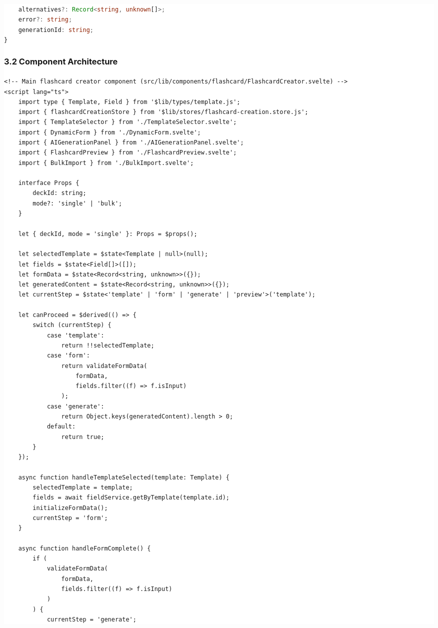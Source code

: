 ```typescript
	alternatives?: Record<string, unknown[]>;
	error?: string;
	generationId: string;
}
```

### 3.2 Component Architecture

```svelte
<!-- Main flashcard creator component (src/lib/components/flashcard/FlashcardCreator.svelte) -->
<script lang="ts">
	import type { Template, Field } from '$lib/types/template.js';
	import { flashcardCreationStore } from '$lib/stores/flashcard-creation.store.js';
	import { TemplateSelector } from './TemplateSelector.svelte';
	import { DynamicForm } from './DynamicForm.svelte';
	import { AIGenerationPanel } from './AIGenerationPanel.svelte';
	import { FlashcardPreview } from './FlashcardPreview.svelte';
	import { BulkImport } from './BulkImport.svelte';

	interface Props {
		deckId: string;
		mode?: 'single' | 'bulk';
	}

	let { deckId, mode = 'single' }: Props = $props();

	let selectedTemplate = $state<Template | null>(null);
	let fields = $state<Field[]>([]);
	let formData = $state<Record<string, unknown>>({});
	let generatedContent = $state<Record<string, unknown>>({});
	let currentStep = $state<'template' | 'form' | 'generate' | 'preview'>('template');

	let canProceed = $derived(() => {
		switch (currentStep) {
			case 'template':
				return !!selectedTemplate;
			case 'form':
				return validateFormData(
					formData,
					fields.filter((f) => f.isInput)
				);
			case 'generate':
				return Object.keys(generatedContent).length > 0;
			default:
				return true;
		}
	});

	async function handleTemplateSelected(template: Template) {
		selectedTemplate = template;
		fields = await fieldService.getByTemplate(template.id);
		initializeFormData();
		currentStep = 'form';
	}

	async function handleFormComplete() {
		if (
			validateFormData(
				formData,
				fields.filter((f) => f.isInput)
			)
		) {
			currentStep = 'generate';
```